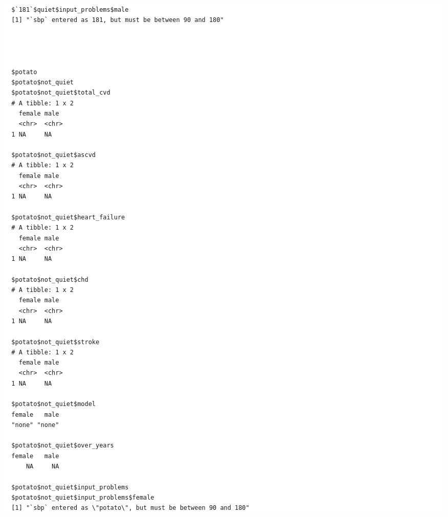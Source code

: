       $`181`$quiet$input_problems$male
      [1] "`sbp` entered as 181, but must be between 90 and 180"
      
      
      
      
      $potato
      $potato$not_quiet
      $potato$not_quiet$total_cvd
      # A tibble: 1 x 2
        female male 
        <chr>  <chr>
      1 NA     NA   
      
      $potato$not_quiet$ascvd
      # A tibble: 1 x 2
        female male 
        <chr>  <chr>
      1 NA     NA   
      
      $potato$not_quiet$heart_failure
      # A tibble: 1 x 2
        female male 
        <chr>  <chr>
      1 NA     NA   
      
      $potato$not_quiet$chd
      # A tibble: 1 x 2
        female male 
        <chr>  <chr>
      1 NA     NA   
      
      $potato$not_quiet$stroke
      # A tibble: 1 x 2
        female male 
        <chr>  <chr>
      1 NA     NA   
      
      $potato$not_quiet$model
      female   male 
      "none" "none" 
      
      $potato$not_quiet$over_years
      female   male 
          NA     NA 
      
      $potato$not_quiet$input_problems
      $potato$not_quiet$input_problems$female
      [1] "`sbp` entered as \"potato\", but must be between 90 and 180"
      